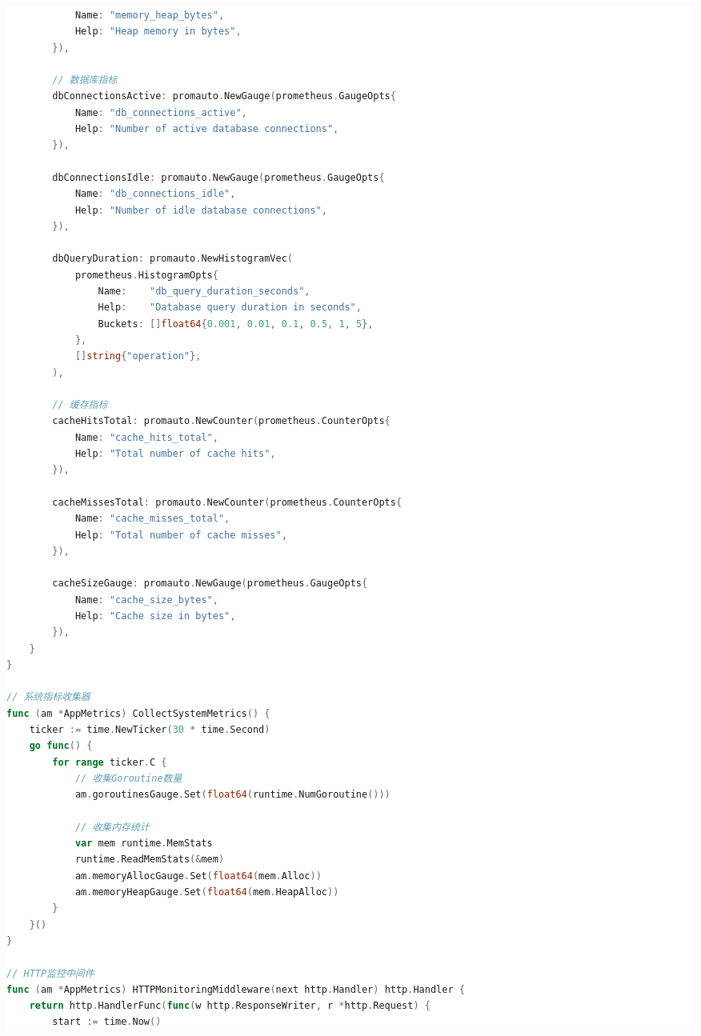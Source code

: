 ```go
            Name: "memory_heap_bytes",
            Help: "Heap memory in bytes",
        }),
        
        // 数据库指标
        dbConnectionsActive: promauto.NewGauge(prometheus.GaugeOpts{
            Name: "db_connections_active",
            Help: "Number of active database connections",
        }),
        
        dbConnectionsIdle: promauto.NewGauge(prometheus.GaugeOpts{
            Name: "db_connections_idle",
            Help: "Number of idle database connections",
        }),
        
        dbQueryDuration: promauto.NewHistogramVec(
            prometheus.HistogramOpts{
                Name:    "db_query_duration_seconds",
                Help:    "Database query duration in seconds",
                Buckets: []float64{0.001, 0.01, 0.1, 0.5, 1, 5},
            },
            []string{"operation"},
        ),
        
        // 缓存指标
        cacheHitsTotal: promauto.NewCounter(prometheus.CounterOpts{
            Name: "cache_hits_total",
            Help: "Total number of cache hits",
        }),
        
        cacheMissesTotal: promauto.NewCounter(prometheus.CounterOpts{
            Name: "cache_misses_total",
            Help: "Total number of cache misses",
        }),
        
        cacheSizeGauge: promauto.NewGauge(prometheus.GaugeOpts{
            Name: "cache_size_bytes",
            Help: "Cache size in bytes",
        }),
    }
}

// 系统指标收集器
func (am *AppMetrics) CollectSystemMetrics() {
    ticker := time.NewTicker(30 * time.Second)
    go func() {
        for range ticker.C {
            // 收集Goroutine数量
            am.goroutinesGauge.Set(float64(runtime.NumGoroutine()))
            
            // 收集内存统计
            var mem runtime.MemStats
            runtime.ReadMemStats(&mem)
            am.memoryAllocGauge.Set(float64(mem.Alloc))
            am.memoryHeapGauge.Set(float64(mem.HeapAlloc))
        }
    }()
}

// HTTP监控中间件
func (am *AppMetrics) HTTPMonitoringMiddleware(next http.Handler) http.Handler {
    return http.HandlerFunc(func(w http.ResponseWriter, r *http.Request) {
        start := time.Now()
```
